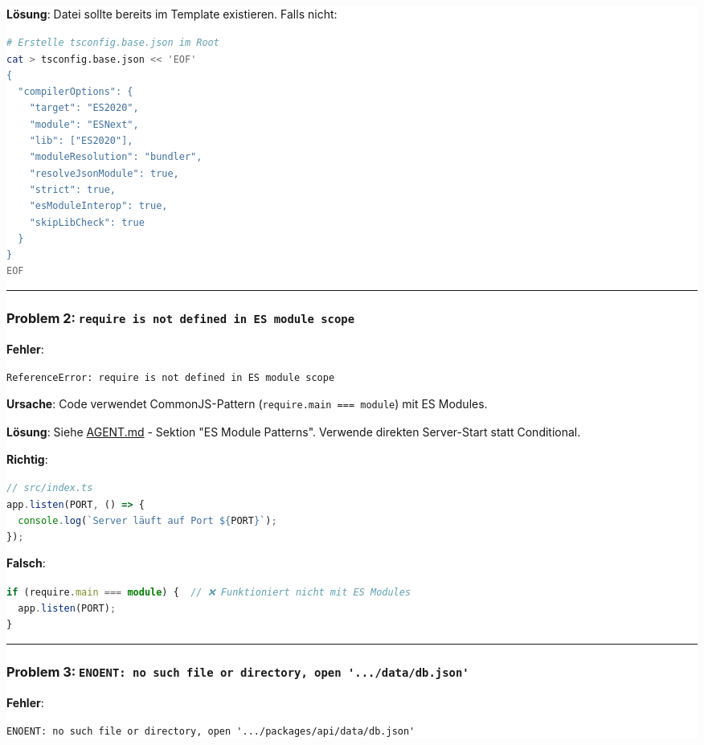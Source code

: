 **Lösung**: Datei sollte bereits im Template existieren. Falls nicht:
```bash
# Erstelle tsconfig.base.json im Root
cat > tsconfig.base.json << 'EOF'
{
  "compilerOptions": {
    "target": "ES2020",
    "module": "ESNext",
    "lib": ["ES2020"],
    "moduleResolution": "bundler",
    "resolveJsonModule": true,
    "strict": true,
    "esModuleInterop": true,
    "skipLibCheck": true
  }
}
EOF
```

---

### Problem 2: `require is not defined in ES module scope`

**Fehler**:
```
ReferenceError: require is not defined in ES module scope
```

**Ursache**: Code verwendet CommonJS-Pattern (`require.main === module`) mit ES Modules.

**Lösung**: Siehe [AGENT.md](AGENT.md) - Sektion "ES Module Patterns". Verwende direkten Server-Start statt Conditional.

**Richtig**:
```typescript
// src/index.ts
app.listen(PORT, () => {
  console.log(`Server läuft auf Port ${PORT}`);
});
```

**Falsch**:
```typescript
if (require.main === module) {  // ❌ Funktioniert nicht mit ES Modules
  app.listen(PORT);
}
```

---

### Problem 3: `ENOENT: no such file or directory, open '.../data/db.json'`

**Fehler**:
```
ENOENT: no such file or directory, open '.../packages/api/data/db.json'
```
